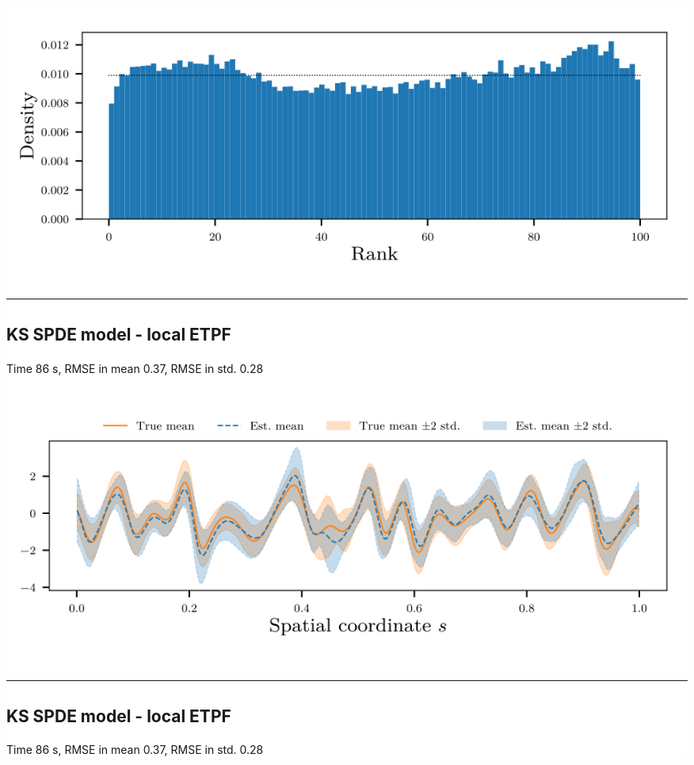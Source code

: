 <img src='images/ks-letkf-rank-hist.svg' height='350' />

----

## KS SPDE model - local ETPF

Time 86 s, RMSE in mean 0.37, RMSE in std. 0.28

<img src='images/ks-letpf-mean-std.svg' height='350' />

----

## KS SPDE model - local ETPF

Time 86 s, RMSE in mean 0.37, RMSE in std. 0.28
